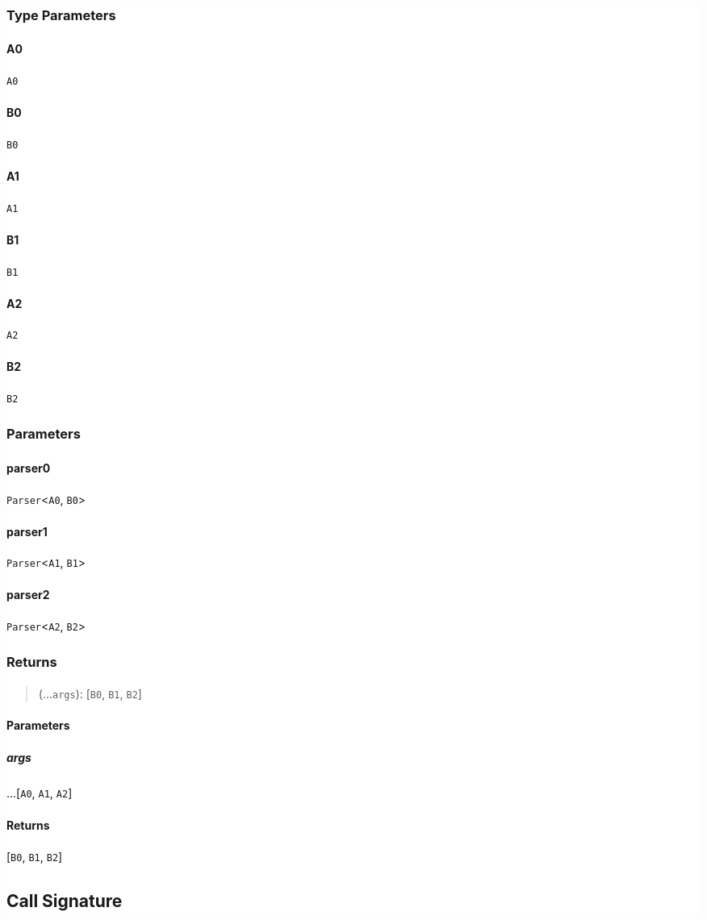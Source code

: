 ### Type Parameters

#### A0

`A0`

#### B0

`B0`

#### A1

`A1`

#### B1

`B1`

#### A2

`A2`

#### B2

`B2`

### Parameters

#### parser0

`Parser`\<`A0`, `B0`\>

#### parser1

`Parser`\<`A1`, `B1`\>

#### parser2

`Parser`\<`A2`, `B2`\>

### Returns

> (...`args`): \[`B0`, `B1`, `B2`\]

#### Parameters

##### args

...\[`A0`, `A1`, `A2`\]

#### Returns

\[`B0`, `B1`, `B2`\]

## Call Signature
